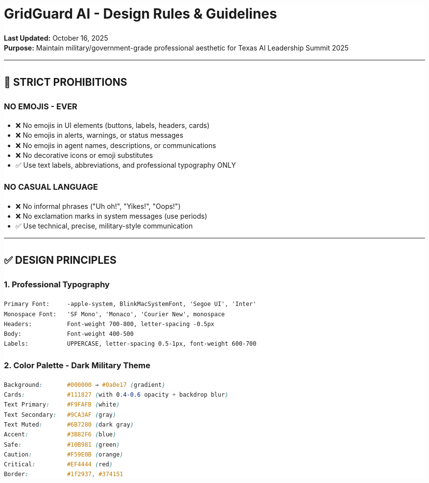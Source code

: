# GridGuard AI - Design Rules & Guidelines

**Last Updated:** October 16, 2025  
**Purpose:** Maintain military/government-grade professional aesthetic for Texas AI Leadership Summit 2025

---

## 🚫 STRICT PROHIBITIONS

### **NO EMOJIS - EVER**
- ❌ No emojis in UI elements (buttons, labels, headers, cards)
- ❌ No emojis in alerts, warnings, or status messages
- ❌ No emojis in agent names, descriptions, or communications
- ❌ No decorative icons or emoji substitutes
- ✅ Use text labels, abbreviations, and professional typography ONLY

### **NO CASUAL LANGUAGE**
- ❌ No informal phrases ("Uh oh!", "Yikes!", "Oops!")
- ❌ No exclamation marks in system messages (use periods)
- ✅ Use technical, precise, military-style communication

---

## ✅ DESIGN PRINCIPLES

### **1. Professional Typography**
```
Primary Font:     -apple-system, BlinkMacSystemFont, 'Segoe UI', 'Inter'
Monospace Font:   'SF Mono', 'Monaco', 'Courier New', monospace
Headers:          Font-weight 700-800, letter-spacing -0.5px
Body:             Font-weight 400-500
Labels:           UPPERCASE, letter-spacing 0.5-1px, font-weight 600-700
```

### **2. Color Palette - Dark Military Theme**
```css
Background:       #000000 → #0a0e17 (gradient)
Cards:            #111827 (with 0.4-0.6 opacity + backdrop blur)
Text Primary:     #F9FAFB (white)
Text Secondary:   #9CA3AF (gray)
Text Muted:       #6B7280 (dark gray)
Accent:           #3B82F6 (blue)
Safe:             #10B981 (green)
Caution:          #F59E0B (orange)
Critical:         #EF4444 (red)
Border:           #1f2937, #374151
```
